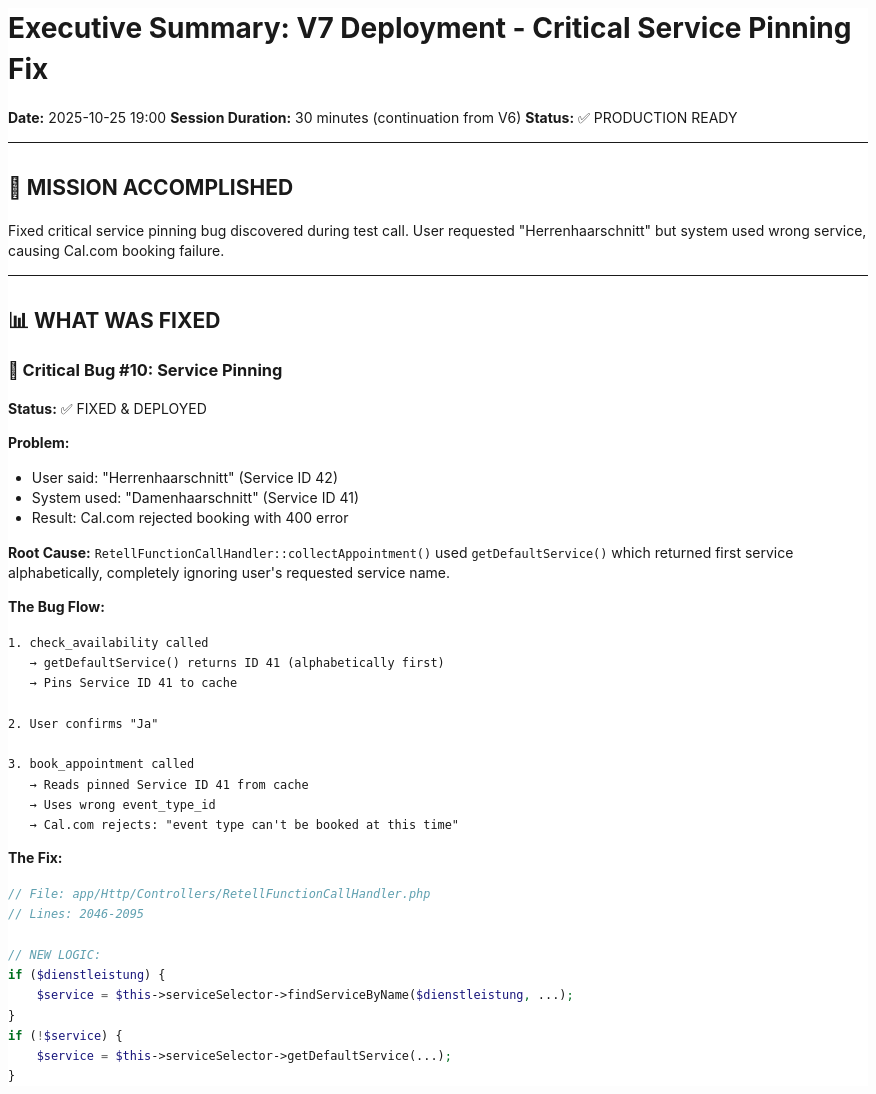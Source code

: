 # Executive Summary: V7 Deployment - Critical Service Pinning Fix

**Date:** 2025-10-25 19:00
**Session Duration:** 30 minutes (continuation from V6)
**Status:** ✅ PRODUCTION READY

---

## 🎯 MISSION ACCOMPLISHED

Fixed critical service pinning bug discovered during test call. User requested "Herrenhaarschnitt" but system used wrong service, causing Cal.com booking failure.

---

## 📊 WHAT WAS FIXED

### 🔴 Critical Bug #10: Service Pinning

**Status:** ✅ FIXED & DEPLOYED

**Problem:**
- User said: "Herrenhaarschnitt" (Service ID 42)
- System used: "Damenhaarschnitt" (Service ID 41)
- Result: Cal.com rejected booking with 400 error

**Root Cause:**
`RetellFunctionCallHandler::collectAppointment()` used `getDefaultService()` which returned first service alphabetically, completely ignoring user's requested service name.

**The Bug Flow:**
```
1. check_availability called
   → getDefaultService() returns ID 41 (alphabetically first)
   → Pins Service ID 41 to cache

2. User confirms "Ja"

3. book_appointment called
   → Reads pinned Service ID 41 from cache
   → Uses wrong event_type_id
   → Cal.com rejects: "event type can't be booked at this time"
```

**The Fix:**
```php
// File: app/Http/Controllers/RetellFunctionCallHandler.php
// Lines: 2046-2095

// NEW LOGIC:
if ($dienstleistung) {
    $service = $this->serviceSelector->findServiceByName($dienstleistung, ...);
}
if (!$service) {
    $service = $this->serviceSelector->getDefaultService(...);
}
```
